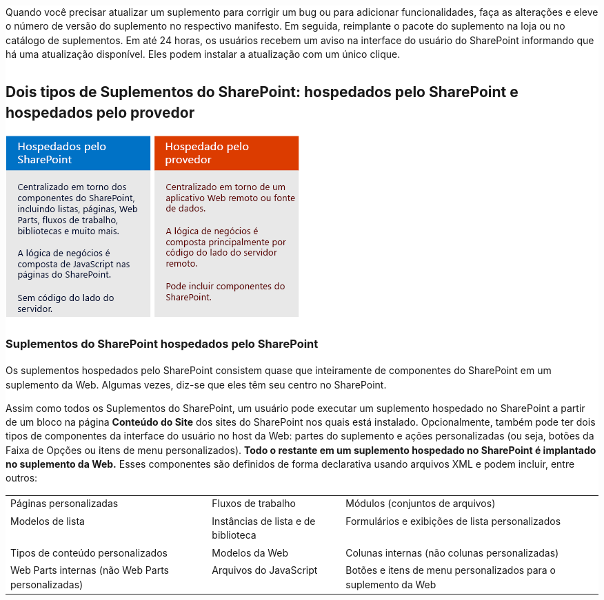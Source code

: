     
    
Quando você precisar atualizar um suplemento para corrigir um bug ou para adicionar funcionalidades, faça as alterações e eleve o número de versão do suplemento no respectivo manifesto. Em seguida, reimplante o pacote do suplemento na loja ou no catálogo de suplementos. Em até 24 horas, os usuários recebem um aviso na interface do usuário do SharePoint informando que há uma atualização disponível. Eles podem instalar a atualização com um único clique.
  
    
    

## Dois tipos de Suplementos do SharePoint: hospedados pelo SharePoint e hospedados pelo provedor


  
    
    
![Comparação entre os aplicativos hospelos pelo SharePoint e pelo fornecedor](images/eb5b0e2b-4b96-46a4-bd74-faafd7717e26.png)
  
    
    

### Suplementos do SharePoint hospedados pelo SharePoint

Os suplementos hospedados pelo SharePoint consistem quase que inteiramente de componentes do SharePoint em um suplemento da Web. Algumas vezes, diz-se que eles têm seu centro no SharePoint.
  
    
    
Assim como todos os Suplementos do SharePoint, um usuário pode executar um suplemento hospedado no SharePoint a partir de um bloco na página **Conteúdo do Site** dos sites do SharePoint nos quais está instalado. Opcionalmente, também pode ter dois tipos de componentes da interface do usuário no host da Web: partes do suplemento e ações personalizadas (ou seja, botões da Faixa de Opções ou itens de menu personalizados). **Todo o restante em um suplemento hospedado no SharePoint é implantado no suplemento da Web.** Esses componentes são definidos de forma declarativa usando arquivos XML e podem incluir, entre outros:
  
    
    

||||
|:-----|:-----|:-----|
|Páginas personalizadas  <br/> |Fluxos de trabalho  <br/> |Módulos (conjuntos de arquivos)  <br/> |
|Modelos de lista  <br/> |Instâncias de lista e de biblioteca  <br/> |Formulários e exibições de lista personalizados  <br/> |
|Tipos de conteúdo personalizados  <br/> |Modelos da Web  <br/> |Colunas internas (não colunas personalizadas)  <br/> |
|Web Parts internas (não Web Parts personalizadas)  <br/> |Arquivos do JavaScript  <br/> |Botões e itens de menu personalizados para o suplemento da Web  <br/> |
   